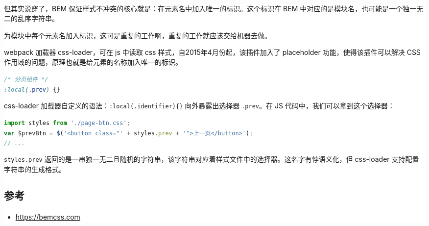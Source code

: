 但其实说穿了，BEM 保证样式不冲突的核心就是：在元素名中加入唯一的标识。这个标识在 BEM 中对应的是模块名，也可能是一个独一无二的乱序字符串。

为模块中每个元素名加入标识，这可是重复的工作啊，重复的工作就应该交给机器去做。

webpack 加载器 css-loader，可在 js 中读取 css 样式，自2015年4月份起，该插件加入了 placeholder 功能，使得该插件可以解决 CSS 作用域的问题，原理也就是给元素的名称加入唯一的标识。

```css
/* 分页组件 */
:local(.prev) {} 
```

css-loader 加载器自定义的语法：`:local(.identifier){}` 向外暴露出选择器 `.prev`。在 JS 代码中，我们可以拿到这个选择器：

```js
import styles from './page-btn.css';
var $prevBtn = $('<button class="' + styles.prev + '">上一页</button>');
// ... 
```

`styles.prev` 返回的是一串独一无二且随机的字符串，该字符串对应着样式文件中的选择器。这名字有悖语义化，但 css-loader 支持配置字符串的生成格式。



## 参考

- https://bemcss.com